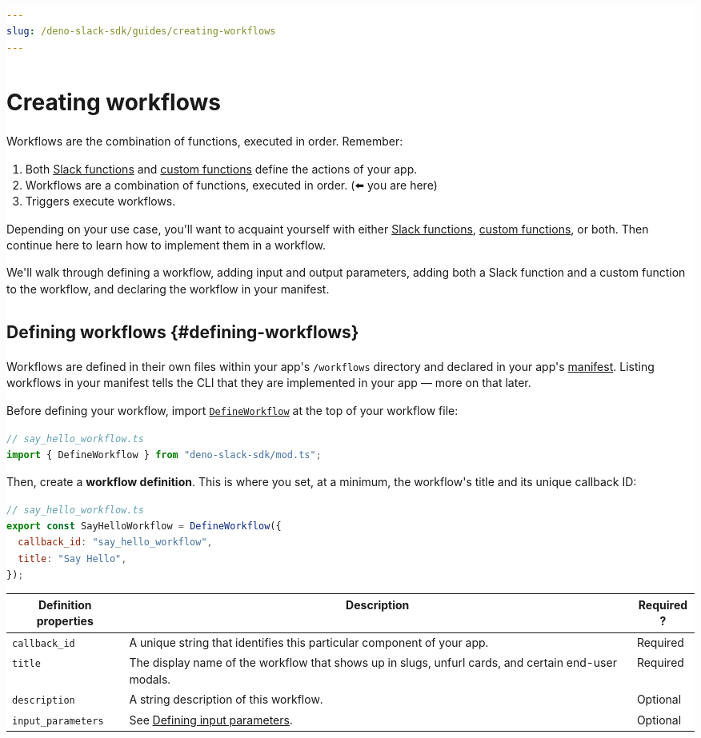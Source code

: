 ```yaml
---
slug: /deno-slack-sdk/guides/creating-workflows
---
```


# Creating workflows

<PaidPlanBanner />

Workflows are the combination of functions, executed in order. Remember:

1. Both [Slack functions](/deno-slack-sdk/guides/creating-slack-functions) and [custom functions](/deno-slack-sdk/guides/creating-custom-functions) define the actions of your app.
2. Workflows are a combination of functions, executed in order. (⬅️ you are here)
3. Triggers execute workflows.

Depending on your use case, you'll want to acquaint yourself with either [Slack functions](/deno-slack-sdk/guides/creating-slack-functions), [custom functions](/deno-slack-sdk/guides/creating-custom-functions), or both. Then continue here to learn how to implement them in a workflow. 

We'll walk through defining a workflow, adding input and output parameters, adding both a Slack function and a custom function to the workflow, and declaring the workflow in your manifest.

## Defining workflows {#defining-workflows}

Workflows are defined in their own files within your app's `/workflows` directory and declared in your app's [manifest](/deno-slack-sdk/guides/using-the-app-manifest). Listing workflows in your manifest tells the CLI that they are implemented in your app &mdash; more on that later.

Before defining your workflow, import [`DefineWorkflow`](https://github.com/slackapi/deno-slack-sdk/blob/main/src/workflows/mod.ts) at the top of your workflow file:

```javascript
// say_hello_workflow.ts
import { DefineWorkflow } from "deno-slack-sdk/mod.ts";
```

Then, create a **workflow definition**. This is where you set, at a minimum, the workflow's title and its unique callback ID:

```javascript
// say_hello_workflow.ts
export const SayHelloWorkflow = DefineWorkflow({
  callback_id: "say_hello_workflow",
  title: "Say Hello",
});
```

| Definition properties     | Description | Required? |
| ------------------| ---------- | ------ |
| `callback_id`      | A unique string that identifies this particular component of your app. | Required |
| `title`            | The display name of the workflow that shows up in slugs, unfurl cards, and certain end-user modals. | Required |
| `description`      | A string description of this workflow. | Optional |
| `input_parameters` | See [Defining input parameters](#defining-input-parameters). | Optional |
